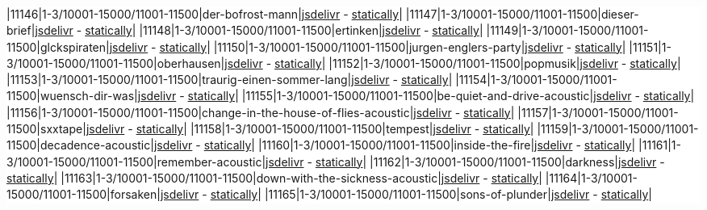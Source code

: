 |11146|1-3/10001-15000/11001-11500|der-bofrost-mann|[jsdelivr](https://cdn.jsdelivr.net/gh/dbchord/png-c-1110x370_1-3/10001-15000/11001-11500/der-bofrost-mann.png) - [statically](https://cdn.statically.io/gh/dbchord/png-c-1110x370_1-3/img/10001-15000/11001-11500/der-bofrost-mann.png)|
|11147|1-3/10001-15000/11001-11500|dieser-brief|[jsdelivr](https://cdn.jsdelivr.net/gh/dbchord/png-c-1110x370_1-3/10001-15000/11001-11500/dieser-brief.png) - [statically](https://cdn.statically.io/gh/dbchord/png-c-1110x370_1-3/img/10001-15000/11001-11500/dieser-brief.png)|
|11148|1-3/10001-15000/11001-11500|ertinken|[jsdelivr](https://cdn.jsdelivr.net/gh/dbchord/png-c-1110x370_1-3/10001-15000/11001-11500/ertinken.png) - [statically](https://cdn.statically.io/gh/dbchord/png-c-1110x370_1-3/img/10001-15000/11001-11500/ertinken.png)|
|11149|1-3/10001-15000/11001-11500|glckspiraten|[jsdelivr](https://cdn.jsdelivr.net/gh/dbchord/png-c-1110x370_1-3/10001-15000/11001-11500/glckspiraten.png) - [statically](https://cdn.statically.io/gh/dbchord/png-c-1110x370_1-3/img/10001-15000/11001-11500/glckspiraten.png)|
|11150|1-3/10001-15000/11001-11500|jurgen-englers-party|[jsdelivr](https://cdn.jsdelivr.net/gh/dbchord/png-c-1110x370_1-3/10001-15000/11001-11500/jurgen-englers-party.png) - [statically](https://cdn.statically.io/gh/dbchord/png-c-1110x370_1-3/img/10001-15000/11001-11500/jurgen-englers-party.png)|
|11151|1-3/10001-15000/11001-11500|oberhausen|[jsdelivr](https://cdn.jsdelivr.net/gh/dbchord/png-c-1110x370_1-3/10001-15000/11001-11500/oberhausen.png) - [statically](https://cdn.statically.io/gh/dbchord/png-c-1110x370_1-3/img/10001-15000/11001-11500/oberhausen.png)|
|11152|1-3/10001-15000/11001-11500|popmusik|[jsdelivr](https://cdn.jsdelivr.net/gh/dbchord/png-c-1110x370_1-3/10001-15000/11001-11500/popmusik.png) - [statically](https://cdn.statically.io/gh/dbchord/png-c-1110x370_1-3/img/10001-15000/11001-11500/popmusik.png)|
|11153|1-3/10001-15000/11001-11500|traurig-einen-sommer-lang|[jsdelivr](https://cdn.jsdelivr.net/gh/dbchord/png-c-1110x370_1-3/10001-15000/11001-11500/traurig-einen-sommer-lang.png) - [statically](https://cdn.statically.io/gh/dbchord/png-c-1110x370_1-3/img/10001-15000/11001-11500/traurig-einen-sommer-lang.png)|
|11154|1-3/10001-15000/11001-11500|wuensch-dir-was|[jsdelivr](https://cdn.jsdelivr.net/gh/dbchord/png-c-1110x370_1-3/10001-15000/11001-11500/wuensch-dir-was.png) - [statically](https://cdn.statically.io/gh/dbchord/png-c-1110x370_1-3/img/10001-15000/11001-11500/wuensch-dir-was.png)|
|11155|1-3/10001-15000/11001-11500|be-quiet-and-drive-acoustic|[jsdelivr](https://cdn.jsdelivr.net/gh/dbchord/png-c-1110x370_1-3/10001-15000/11001-11500/be-quiet-and-drive-acoustic.png) - [statically](https://cdn.statically.io/gh/dbchord/png-c-1110x370_1-3/img/10001-15000/11001-11500/be-quiet-and-drive-acoustic.png)|
|11156|1-3/10001-15000/11001-11500|change-in-the-house-of-flies-acoustic|[jsdelivr](https://cdn.jsdelivr.net/gh/dbchord/png-c-1110x370_1-3/10001-15000/11001-11500/change-in-the-house-of-flies-acoustic.png) - [statically](https://cdn.statically.io/gh/dbchord/png-c-1110x370_1-3/img/10001-15000/11001-11500/change-in-the-house-of-flies-acoustic.png)|
|11157|1-3/10001-15000/11001-11500|sxxtape|[jsdelivr](https://cdn.jsdelivr.net/gh/dbchord/png-c-1110x370_1-3/10001-15000/11001-11500/sxxtape.png) - [statically](https://cdn.statically.io/gh/dbchord/png-c-1110x370_1-3/img/10001-15000/11001-11500/sxxtape.png)|
|11158|1-3/10001-15000/11001-11500|tempest|[jsdelivr](https://cdn.jsdelivr.net/gh/dbchord/png-c-1110x370_1-3/10001-15000/11001-11500/tempest.png) - [statically](https://cdn.statically.io/gh/dbchord/png-c-1110x370_1-3/img/10001-15000/11001-11500/tempest.png)|
|11159|1-3/10001-15000/11001-11500|decadence-acoustic|[jsdelivr](https://cdn.jsdelivr.net/gh/dbchord/png-c-1110x370_1-3/10001-15000/11001-11500/decadence-acoustic.png) - [statically](https://cdn.statically.io/gh/dbchord/png-c-1110x370_1-3/img/10001-15000/11001-11500/decadence-acoustic.png)|
|11160|1-3/10001-15000/11001-11500|inside-the-fire|[jsdelivr](https://cdn.jsdelivr.net/gh/dbchord/png-c-1110x370_1-3/10001-15000/11001-11500/inside-the-fire.png) - [statically](https://cdn.statically.io/gh/dbchord/png-c-1110x370_1-3/img/10001-15000/11001-11500/inside-the-fire.png)|
|11161|1-3/10001-15000/11001-11500|remember-acoustic|[jsdelivr](https://cdn.jsdelivr.net/gh/dbchord/png-c-1110x370_1-3/10001-15000/11001-11500/remember-acoustic.png) - [statically](https://cdn.statically.io/gh/dbchord/png-c-1110x370_1-3/img/10001-15000/11001-11500/remember-acoustic.png)|
|11162|1-3/10001-15000/11001-11500|darkness|[jsdelivr](https://cdn.jsdelivr.net/gh/dbchord/png-c-1110x370_1-3/10001-15000/11001-11500/darkness.png) - [statically](https://cdn.statically.io/gh/dbchord/png-c-1110x370_1-3/img/10001-15000/11001-11500/darkness.png)|
|11163|1-3/10001-15000/11001-11500|down-with-the-sickness-acoustic|[jsdelivr](https://cdn.jsdelivr.net/gh/dbchord/png-c-1110x370_1-3/10001-15000/11001-11500/down-with-the-sickness-acoustic.png) - [statically](https://cdn.statically.io/gh/dbchord/png-c-1110x370_1-3/img/10001-15000/11001-11500/down-with-the-sickness-acoustic.png)|
|11164|1-3/10001-15000/11001-11500|forsaken|[jsdelivr](https://cdn.jsdelivr.net/gh/dbchord/png-c-1110x370_1-3/10001-15000/11001-11500/forsaken.png) - [statically](https://cdn.statically.io/gh/dbchord/png-c-1110x370_1-3/img/10001-15000/11001-11500/forsaken.png)|
|11165|1-3/10001-15000/11001-11500|sons-of-plunder|[jsdelivr](https://cdn.jsdelivr.net/gh/dbchord/png-c-1110x370_1-3/10001-15000/11001-11500/sons-of-plunder.png) - [statically](https://cdn.statically.io/gh/dbchord/png-c-1110x370_1-3/img/10001-15000/11001-11500/sons-of-plunder.png)|
